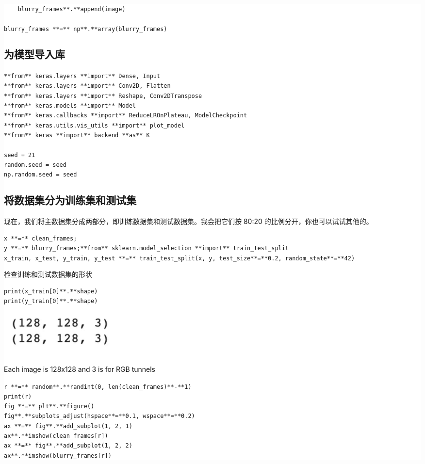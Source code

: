 ```
    blurry_frames**.**append(image)

blurry_frames **=** np**.**array(blurry_frames)
```

## 为模型导入库

```
**from** keras.layers **import** Dense, Input
**from** keras.layers **import** Conv2D, Flatten
**from** keras.layers **import** Reshape, Conv2DTranspose
**from** keras.models **import** Model
**from** keras.callbacks **import** ReduceLROnPlateau, ModelCheckpoint
**from** keras.utils.vis_utils **import** plot_model
**from** keras **import** backend **as** K

seed = 21
random.seed = seed
np.random.seed = seed
```

## 将数据集分为训练集和测试集

现在，我们将主数据集分成两部分，即训练数据集和测试数据集。我会把它们按 80:20 的比例分开，你也可以试试其他的。

```
x **=** clean_frames;
y **=** blurry_frames;**from** sklearn.model_selection **import** train_test_split
x_train, x_test, y_train, y_test **=** train_test_split(x, y, test_size**=**0.2, random_state**=**42)
```

检查训练和测试数据集的形状

```
print(x_train[0]**.**shape)
print(y_train[0]**.**shape)
```

![](img/6812c477e7fceea38961d477b4cac82a.png)

Each image is 128x128 and 3 is for RGB tunnels

```
r **=** random**.**randint(0, len(clean_frames)**-**1)
print(r)
fig **=** plt**.**figure()
fig**.**subplots_adjust(hspace**=**0.1, wspace**=**0.2)
ax **=** fig**.**add_subplot(1, 2, 1)
ax**.**imshow(clean_frames[r])
ax **=** fig**.**add_subplot(1, 2, 2)
ax**.**imshow(blurry_frames[r])
```
